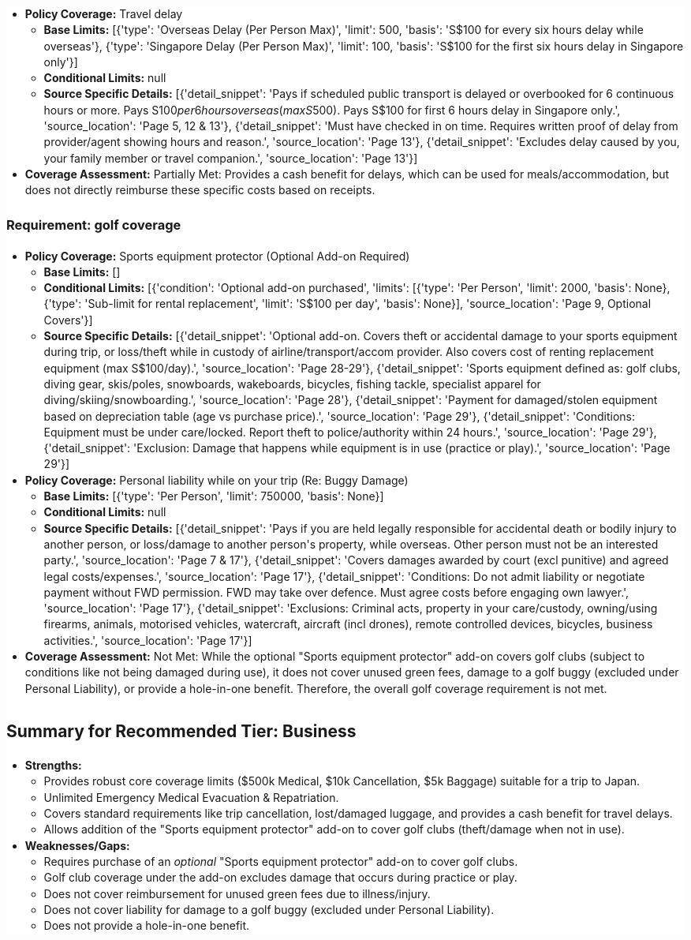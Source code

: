 *   **Policy Coverage:** Travel delay
    *   **Base Limits:** [{'type': 'Overseas Delay (Per Person Max)', 'limit': 500, 'basis': 'S$100 for every six hours delay while overseas'}, {'type': 'Singapore Delay (Per Person Max)', 'limit': 100, 'basis': 'S$100 for the first six hours delay in Singapore only'}]
    *   **Conditional Limits:** null
    *   **Source Specific Details:** [{'detail_snippet': 'Pays if scheduled public transport is delayed or overbooked for 6 continuous hours or more. Pays S$100 per 6 hours overseas (max S$500). Pays S$100 for first 6 hours delay in Singapore only.', 'source_location': 'Page 5, 12 & 13'}, {'detail_snippet': 'Must have checked in on time. Requires written proof of delay from provider/agent showing hours and reason.', 'source_location': 'Page 13'}, {'detail_snippet': 'Excludes delay caused by you, your family member or travel companion.', 'source_location': 'Page 13'}]
*   **Coverage Assessment:** Partially Met: Provides a cash benefit for delays, which can be used for meals/accommodation, but does not directly reimburse these specific costs based on receipts.

### Requirement: golf coverage

*   **Policy Coverage:** Sports equipment protector (Optional Add-on Required)
    *   **Base Limits:** []
    *   **Conditional Limits:** [{'condition': 'Optional add-on purchased', 'limits': [{'type': 'Per Person', 'limit': 2000, 'basis': None}, {'type': 'Sub-limit for rental replacement', 'limit': 'S$100 per day', 'basis': None}], 'source_location': 'Page 9, Optional Covers'}]
    *   **Source Specific Details:** [{'detail_snippet': 'Optional add-on. Covers theft or accidental damage to your sports equipment during trip, or loss/theft while in custody of airline/transport/accom provider. Also covers cost of renting replacement equipment (max S$100/day).', 'source_location': 'Page 28-29'}, {'detail_snippet': 'Sports equipment defined as: golf clubs, diving gear, skis/poles, snowboards, wakeboards, bicycles, fishing tackle, specialist apparel for diving/skiing/snowboarding.', 'source_location': 'Page 28'}, {'detail_snippet': 'Payment for damaged/stolen equipment based on depreciation table (age vs purchase price).', 'source_location': 'Page 29'}, {'detail_snippet': 'Conditions: Equipment must be under care/locked. Report theft to police/authority within 24 hours.', 'source_location': 'Page 29'}, {'detail_snippet': 'Exclusion: Damage that happens while equipment is in use (practice or play).', 'source_location': 'Page 29'}]
*   **Policy Coverage:** Personal liability while on your trip (Re: Buggy Damage)
    *   **Base Limits:** [{'type': 'Per Person', 'limit': 750000, 'basis': None}]
    *   **Conditional Limits:** null
    *   **Source Specific Details:** [{'detail_snippet': 'Pays if you are held legally responsible for accidental death or bodily injury to another person, or loss/damage to another person\'s property, while overseas. Other person must not be an interested party.', 'source_location': 'Page 7 & 17'}, {'detail_snippet': 'Covers damages awarded by court (excl punitive) and agreed legal costs/expenses.', 'source_location': 'Page 17'}, {'detail_snippet': 'Conditions: Do not admit liability or negotiate payment without FWD permission. FWD may take over defence. Must agree costs before engaging own lawyer.', 'source_location': 'Page 17'}, {'detail_snippet': 'Exclusions: Criminal acts, property in your care/custody, owning/using firearms, animals, motorised vehicles, watercraft, aircraft (incl drones), remote controlled devices, bicycles, business activities.', 'source_location': 'Page 17'}]
*   **Coverage Assessment:** Not Met: While the optional "Sports equipment protector" add-on covers golf clubs (subject to conditions like not being damaged during use), it does not cover unused green fees, damage to a golf buggy (excluded under Personal Liability), or provide a hole-in-one benefit. Therefore, the overall golf coverage requirement is not met.

## Summary for Recommended Tier: Business

*   **Strengths:**
    *   Provides robust core coverage limits ($500k Medical, $10k Cancellation, $5k Baggage) suitable for a trip to Japan.
    *   Unlimited Emergency Medical Evacuation & Repatriation.
    *   Covers standard requirements like trip cancellation, lost/damaged luggage, and provides a cash benefit for travel delays.
    *   Allows addition of the "Sports equipment protector" add-on to cover golf clubs (theft/damage when not in use).
*   **Weaknesses/Gaps:**
    *   Requires purchase of an *optional* "Sports equipment protector" add-on to cover golf clubs.
    *   Golf club coverage under the add-on excludes damage that occurs during practice or play.
    *   Does not cover reimbursement for unused green fees due to illness/injury.
    *   Does not cover liability for damage to a golf buggy (excluded under Personal Liability).
    *   Does not provide a hole-in-one benefit.